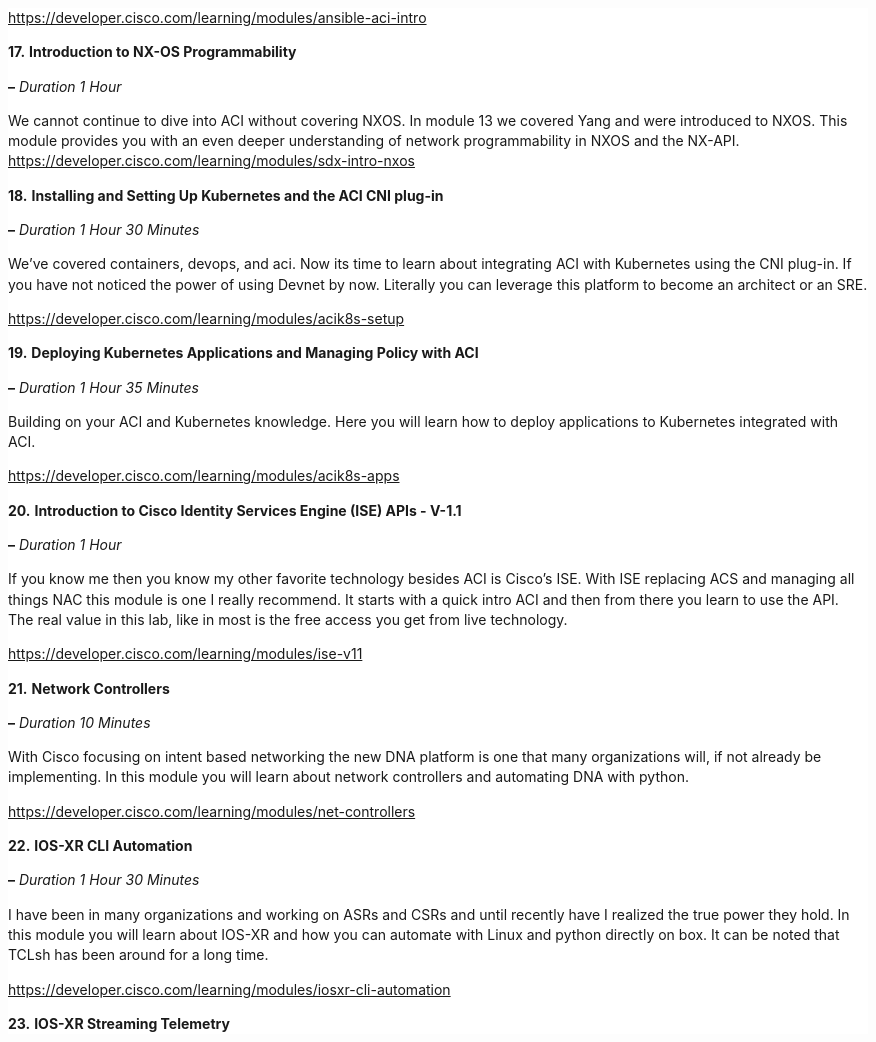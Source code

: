 https://developer.cisco.com/learning/modules/ansible-aci-intro

**17.** **Introduction to NX-OS Programmability** 

**–** *Duration* *1 Hour*

We cannot continue to dive into ACI without covering NXOS. In module 13 we covered Yang and were introduced to NXOS. This module provides you with an even deeper understanding of network programmability in NXOS and the NX-API. https://developer.cisco.com/learning/modules/sdx-intro-nxos

**18.** **Installing and Setting Up Kubernetes and the ACI CNI plug-in** 

**–** *Duration 1 Hour 30 Minutes*

We’ve covered containers, devops, and aci. Now its time to learn about integrating ACI with Kubernetes using the CNI plug-in. If you have not noticed the power of using Devnet by now. Literally you can leverage this platform to become an architect or an SRE. 

https://developer.cisco.com/learning/modules/acik8s-setup

**19.** **Deploying Kubernetes Applications and Managing Policy with ACI** 

**–** *Duration* *1 Hour 35 Minutes*

Building on your ACI and Kubernetes knowledge. Here you will learn how to deploy applications to Kubernetes integrated with ACI.

https://developer.cisco.com/learning/modules/acik8s-apps

**20.** **Introduction to Cisco Identity Services Engine (ISE) APIs - V-1.1** 

**–** *Duration* *1 Hour*

If you know me then you know my other favorite technology besides ACI is Cisco’s ISE. With ISE replacing ACS and managing all things NAC this module is one I really recommend. It starts with a quick intro ACI and then from there you learn to use the API. The real value in this lab, like in most is the free access you get from live technology.

https://developer.cisco.com/learning/modules/ise-v11

**21.** **Network Controllers** 

**–** *Duration* *10 Minutes*

With Cisco focusing on intent based networking the new DNA platform is one that many organizations will, if not already be implementing. In this module you will learn about network controllers and automating DNA with python.

https://developer.cisco.com/learning/modules/net-controllers

**22.** **IOS-XR CLI Automation** 

**–** *Duration 1 Hour 30 Minutes*

I have been in many organizations and working on ASRs and CSRs and until recently have I realized the true power they hold. In this module you will learn about IOS-XR and how you can automate with Linux and python directly on box. It can be noted that TCLsh has been around for a long time. 

https://developer.cisco.com/learning/modules/iosxr-cli-automation

**23.** **IOS-XR Streaming Telemetry** 
